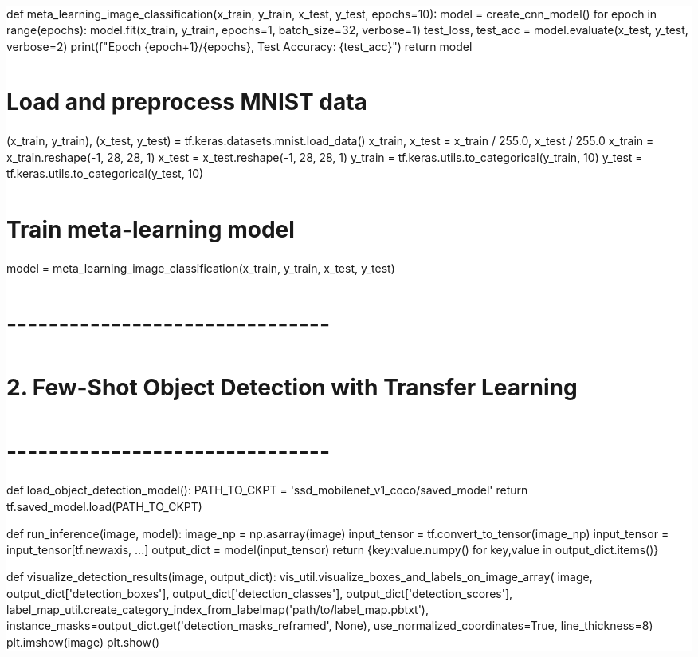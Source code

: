 def meta_learning_image_classification(x_train, y_train, x_test, y_test, epochs=10):
    model = create_cnn_model()
    for epoch in range(epochs):
        model.fit(x_train, y_train, epochs=1, batch_size=32, verbose=1)
        test_loss, test_acc = model.evaluate(x_test, y_test, verbose=2)
        print(f"Epoch {epoch+1}/{epochs}, Test Accuracy: {test_acc}")
    return model

# Load and preprocess MNIST data
(x_train, y_train), (x_test, y_test) = tf.keras.datasets.mnist.load_data()
x_train, x_test = x_train / 255.0, x_test / 255.0
x_train = x_train.reshape(-1, 28, 28, 1)
x_test = x_test.reshape(-1, 28, 28, 1)
y_train = tf.keras.utils.to_categorical(y_train, 10)
y_test = tf.keras.utils.to_categorical(y_test, 10)

# Train meta-learning model
model = meta_learning_image_classification(x_train, y_train, x_test, y_test)

# -------------------------------
# 2. Few-Shot Object Detection with Transfer Learning
# -------------------------------

def load_object_detection_model():
    PATH_TO_CKPT = 'ssd_mobilenet_v1_coco/saved_model'
    return tf.saved_model.load(PATH_TO_CKPT)

def run_inference(image, model):
    image_np = np.asarray(image)
    input_tensor = tf.convert_to_tensor(image_np)
    input_tensor = input_tensor[tf.newaxis, ...]
    output_dict = model(input_tensor)
    return {key:value.numpy() for key,value in output_dict.items()}

def visualize_detection_results(image, output_dict):
    vis_util.visualize_boxes_and_labels_on_image_array(
        image,
        output_dict['detection_boxes'],
        output_dict['detection_classes'],
        output_dict['detection_scores'],
        label_map_util.create_category_index_from_labelmap('path/to/label_map.pbtxt'),
        instance_masks=output_dict.get('detection_masks_reframed', None),
        use_normalized_coordinates=True,
        line_thickness=8)
    plt.imshow(image)
    plt.show()
